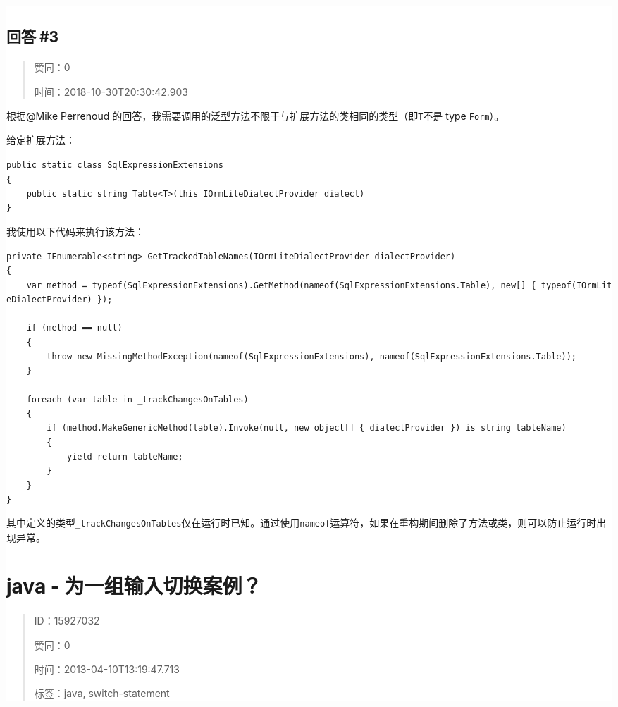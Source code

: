 * * *

## 回答 #3

> 赞同：0
> 
> 时间：2018-10-30T20:30:42.903

根据@Mike Perrenoud 的回答，我需要调用的泛型方法不限于与扩展方法的类相同的类型（即`T`不是 type `Form`）。

给定扩展方法：

```
public static class SqlExpressionExtensions
{
    public static string Table<T>(this IOrmLiteDialectProvider dialect)
} 
```

我使用以下代码来执行该方法：

```
private IEnumerable<string> GetTrackedTableNames(IOrmLiteDialectProvider dialectProvider)
{
    var method = typeof(SqlExpressionExtensions).GetMethod(nameof(SqlExpressionExtensions.Table), new[] { typeof(IOrmLiteDialectProvider) });

    if (method == null)
    {
        throw new MissingMethodException(nameof(SqlExpressionExtensions), nameof(SqlExpressionExtensions.Table));
    }

    foreach (var table in _trackChangesOnTables)
    {
        if (method.MakeGenericMethod(table).Invoke(null, new object[] { dialectProvider }) is string tableName)
        {
            yield return tableName;
        }
    }
} 
```

其中定义的类型`_trackChangesOnTables`仅在运行时已知。通过使用`nameof`运算符，如果在重构期间删除了方法或类，则可以防止运行时出现异常。

# java - 为一组输入切换案例？

> ID：15927032
> 
> 赞同：0
> 
> 时间：2013-04-10T13:19:47.713
> 
> 标签：java, switch-statement
